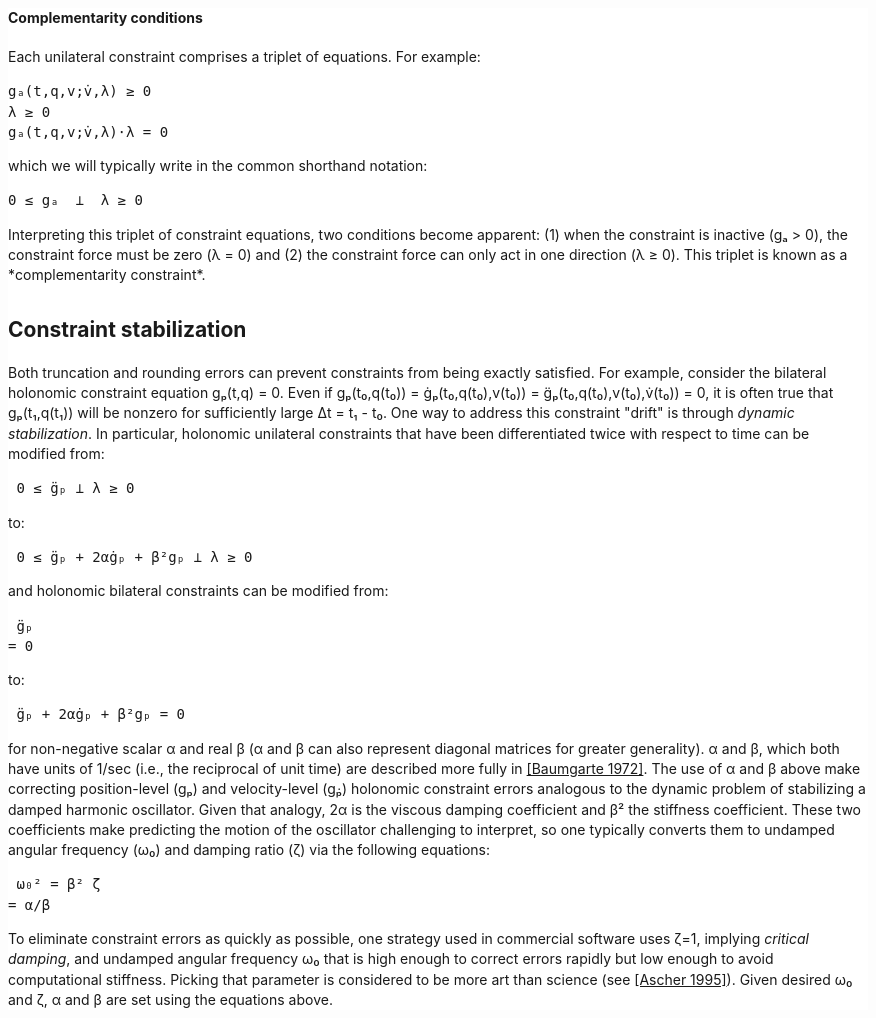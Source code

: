 <h4>Complementarity conditions</h4>
Each unilateral constraint comprises a triplet of equations. For example:<pre>
gₐ(t,q,v;v̇,λ) ≥ 0
λ ≥ 0
gₐ(t,q,v;v̇,λ)⋅λ = 0
</pre>
which we will typically write in the common shorthand notation:<pre>
0 ≤ gₐ  ⊥  λ ≥ 0
</pre>
Interpreting this triplet of constraint equations, two conditions become
apparent: (1) when the constraint is inactive (gₐ > 0), the constraint force
must be zero (λ = 0) and (2) the constraint force can only act in one
direction (λ ≥ 0). This triplet is known as a *complementarity constraint*.


## <a id="constraint_stabilization"></a>Constraint stabilization

Both truncation and rounding errors can prevent constraints from being
exactly satisfied. For example, consider the bilateral holonomic constraint
equation gₚ(t,q) = 0. Even if
gₚ(t₀,q(t₀)) = ġₚ(t₀,q(t₀),v(t₀)) = g̈ₚ(t₀,q(t₀),v(t₀),v̇(t₀)) = 0, it is often
true that gₚ(t₁,q(t₁)) will be nonzero for sufficiently large Δt = t₁ - t₀.
One way to address this constraint "drift" is through *dynamic stabilization*.
In particular, holonomic unilateral constraints that have been differentiated
twice with respect to time can be modified from:<pre>
0 ≤ g̈ₚ  ⊥  λ ≥ 0
</pre>
to:<pre>
0 ≤ g̈ₚ + 2αġₚ + β²gₚ  ⊥  λ ≥ 0
</pre>
and holonomic bilateral constraints can be modified from:<pre>
g̈ₚ = 0
</pre>
to:<pre>
g̈ₚ + 2αġₚ + β²gₚ = 0
</pre>
for non-negative scalar α and real β (α and β can also represent diagonal
matrices for greater generality). α and β, which both have units of 1/sec
(i.e., the reciprocal of unit time) are described more fully in
[[Baumgarte 1972]](#Baumgarte1972). The use of α and β above make correcting
position-level (gₚ) and velocity-level (gₚ̇) holonomic constraint errors
analogous to the dynamic problem of stabilizing a damped harmonic oscillator.
Given that analogy, 2α is the viscous damping coefficient and β² the stiffness
coefficient. These two coefficients make predicting the motion of the oscillator
challenging to interpret, so one typically converts them to undamped angular
frequency (ω₀) and damping ratio (ζ) via the following equations:<pre>
ω₀² = β²
ζ = α/β
</pre>

To eliminate constraint errors as quickly as possible, one strategy used in
commercial software uses ζ=1, implying *critical damping*, and undamped angular
frequency ω₀ that is high enough to correct errors rapidly but low enough to
avoid computational stiffness. Picking that parameter is considered to be more
art than science (see [[Ascher 1995]](#Ascher1995)). Given desired ω₀ and ζ,
α and β are set using the equations above.
